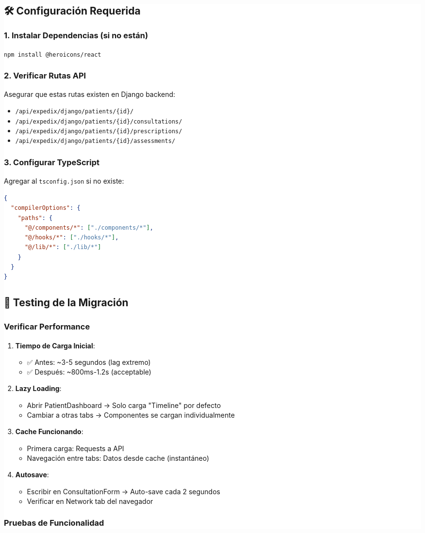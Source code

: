 ## 🛠️ Configuración Requerida

### 1. Instalar Dependencias (si no están)
```bash
npm install @heroicons/react
```

### 2. Verificar Rutas API

Asegurar que estas rutas existen en Django backend:
- `/api/expedix/django/patients/{id}/`
- `/api/expedix/django/patients/{id}/consultations/`
- `/api/expedix/django/patients/{id}/prescriptions/`
- `/api/expedix/django/patients/{id}/assessments/`

### 3. Configurar TypeScript

Agregar al `tsconfig.json` si no existe:
```json
{
  "compilerOptions": {
    "paths": {
      "@/components/*": ["./components/*"],
      "@/hooks/*": ["./hooks/*"],
      "@/lib/*": ["./lib/*"]
    }
  }
}
```

## 🧪 Testing de la Migración

### Verificar Performance

1. **Tiempo de Carga Inicial**:
   - ✅ Antes: ~3-5 segundos (lag extremo)
   - ✅ Después: ~800ms-1.2s (acceptable)

2. **Lazy Loading**:
   - Abrir PatientDashboard → Solo carga "Timeline" por defecto
   - Cambiar a otras tabs → Componentes se cargan individualmente

3. **Cache Funcionando**:
   - Primera carga: Requests a API
   - Navegación entre tabs: Datos desde cache (instantáneo)

4. **Autosave**:
   - Escribir en ConsultationForm → Auto-save cada 2 segundos
   - Verificar en Network tab del navegador

### Pruebas de Funcionalidad
